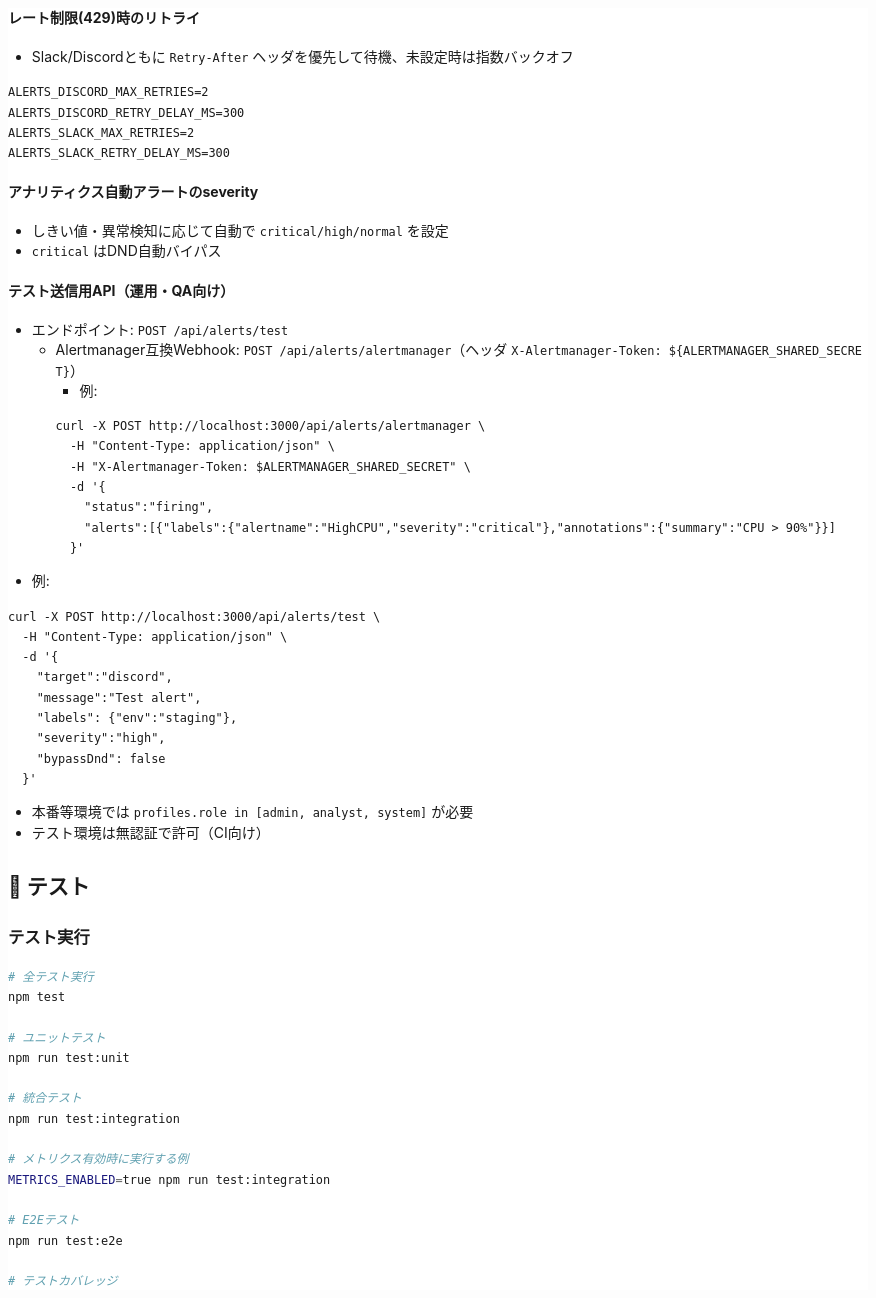 #### レート制限(429)時のリトライ
- Slack/Discordともに `Retry-After` ヘッダを優先して待機、未設定時は指数バックオフ
```
ALERTS_DISCORD_MAX_RETRIES=2
ALERTS_DISCORD_RETRY_DELAY_MS=300
ALERTS_SLACK_MAX_RETRIES=2
ALERTS_SLACK_RETRY_DELAY_MS=300
```

#### アナリティクス自動アラートのseverity
- しきい値・異常検知に応じて自動で `critical/high/normal` を設定
- `critical` はDND自動バイパス

#### テスト送信用API（運用・QA向け）
- エンドポイント: `POST /api/alerts/test`
  - Alertmanager互換Webhook: `POST /api/alerts/alertmanager`（ヘッダ `X-Alertmanager-Token: ${ALERTMANAGER_SHARED_SECRET}`）
    - 例:
    ```
    curl -X POST http://localhost:3000/api/alerts/alertmanager \
      -H "Content-Type: application/json" \
      -H "X-Alertmanager-Token: $ALERTMANAGER_SHARED_SECRET" \
      -d '{
        "status":"firing",
        "alerts":[{"labels":{"alertname":"HighCPU","severity":"critical"},"annotations":{"summary":"CPU > 90%"}}]
      }'
    ```
- 例:
```
curl -X POST http://localhost:3000/api/alerts/test \
  -H "Content-Type: application/json" \
  -d '{
    "target":"discord",
    "message":"Test alert",
    "labels": {"env":"staging"},
    "severity":"high",
    "bypassDnd": false
  }'
```
- 本番等環境では `profiles.role in [admin, analyst, system]` が必要
- テスト環境は無認証で許可（CI向け）

## 🧪 テスト

### テスト実行
```bash
# 全テスト実行
npm test

# ユニットテスト
npm run test:unit

# 統合テスト
npm run test:integration

# メトリクス有効時に実行する例
METRICS_ENABLED=true npm run test:integration

# E2Eテスト
npm run test:e2e

# テストカバレッジ
```